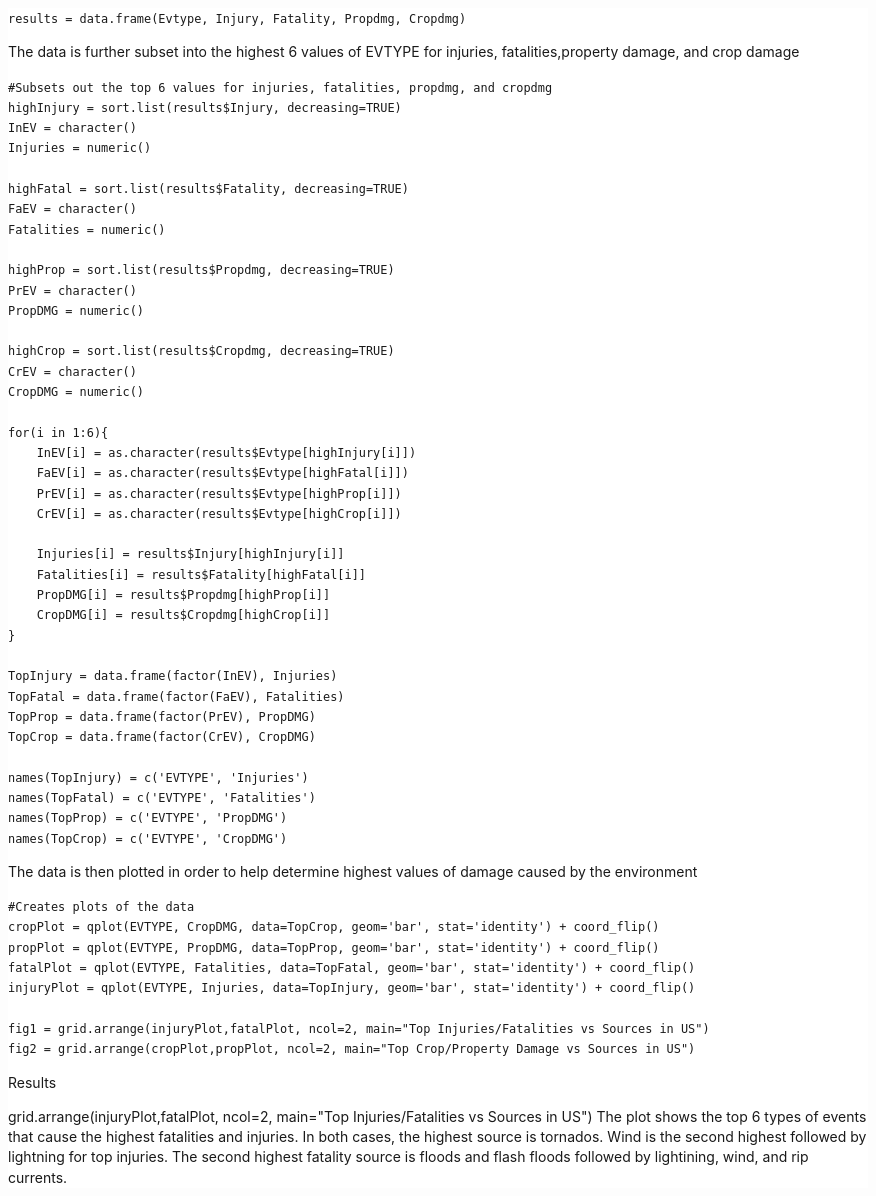     results = data.frame(Evtype, Injury, Fatality, Propdmg, Cropdmg)
The data is further subset into the highest 6 values of EVTYPE for injuries, fatalities,property damage, and crop damage

    #Subsets out the top 6 values for injuries, fatalities, propdmg, and cropdmg
    highInjury = sort.list(results$Injury, decreasing=TRUE)
    InEV = character()
    Injuries = numeric()
    
    highFatal = sort.list(results$Fatality, decreasing=TRUE)
    FaEV = character()
    Fatalities = numeric()    
    
    highProp = sort.list(results$Propdmg, decreasing=TRUE)
    PrEV = character()
    PropDMG = numeric()
    
    highCrop = sort.list(results$Cropdmg, decreasing=TRUE)
    CrEV = character()
    CropDMG = numeric()
    
    for(i in 1:6){
        InEV[i] = as.character(results$Evtype[highInjury[i]])
        FaEV[i] = as.character(results$Evtype[highFatal[i]])
        PrEV[i] = as.character(results$Evtype[highProp[i]])
        CrEV[i] = as.character(results$Evtype[highCrop[i]])
    
        Injuries[i] = results$Injury[highInjury[i]]
        Fatalities[i] = results$Fatality[highFatal[i]]
        PropDMG[i] = results$Propdmg[highProp[i]]
        CropDMG[i] = results$Cropdmg[highCrop[i]]
    }
    
    TopInjury = data.frame(factor(InEV), Injuries)
    TopFatal = data.frame(factor(FaEV), Fatalities)
    TopProp = data.frame(factor(PrEV), PropDMG)
    TopCrop = data.frame(factor(CrEV), CropDMG)
    
    names(TopInjury) = c('EVTYPE', 'Injuries')
    names(TopFatal) = c('EVTYPE', 'Fatalities')
    names(TopProp) = c('EVTYPE', 'PropDMG')
    names(TopCrop) = c('EVTYPE', 'CropDMG')
The data is then plotted in order to help determine highest values of damage caused by the environment

    #Creates plots of the data
    cropPlot = qplot(EVTYPE, CropDMG, data=TopCrop, geom='bar', stat='identity') + coord_flip()
    propPlot = qplot(EVTYPE, PropDMG, data=TopProp, geom='bar', stat='identity') + coord_flip()
    fatalPlot = qplot(EVTYPE, Fatalities, data=TopFatal, geom='bar', stat='identity') + coord_flip()
    injuryPlot = qplot(EVTYPE, Injuries, data=TopInjury, geom='bar', stat='identity') + coord_flip()
    
    fig1 = grid.arrange(injuryPlot,fatalPlot, ncol=2, main="Top Injuries/Fatalities vs Sources in US")
    fig2 = grid.arrange(cropPlot,propPlot, ncol=2, main="Top Crop/Property Damage vs Sources in US")
Results

grid.arrange(injuryPlot,fatalPlot, ncol=2, main="Top Injuries/Fatalities vs Sources in US")
The plot shows the top 6 types of events that cause the highest fatalities and injuries. In both cases, the highest source is tornados. Wind is the second highest followed by lightning for top injuries. The second highest fatality source is floods and flash floods followed by lightining, wind, and rip currents.
